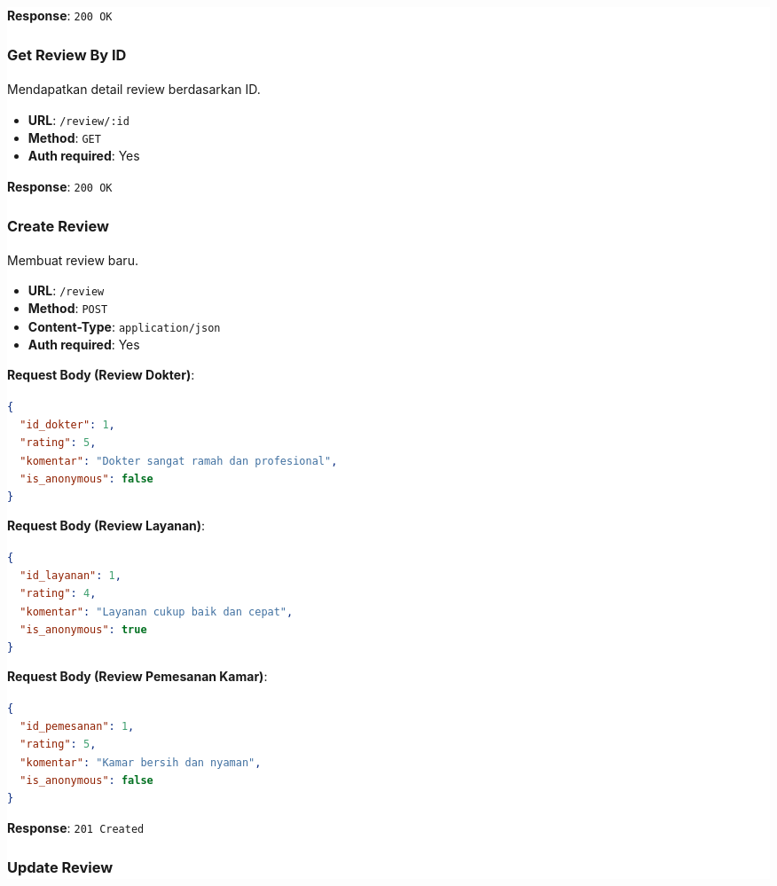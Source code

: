**Response**: `200 OK`

### Get Review By ID

Mendapatkan detail review berdasarkan ID.

- **URL**: `/review/:id`
- **Method**: `GET`
- **Auth required**: Yes

**Response**: `200 OK`

### Create Review

Membuat review baru.

- **URL**: `/review`
- **Method**: `POST`
- **Content-Type**: `application/json`
- **Auth required**: Yes

**Request Body (Review Dokter)**:

```json
{
  "id_dokter": 1,
  "rating": 5,
  "komentar": "Dokter sangat ramah dan profesional",
  "is_anonymous": false
}
```

**Request Body (Review Layanan)**:

```json
{
  "id_layanan": 1,
  "rating": 4,
  "komentar": "Layanan cukup baik dan cepat",
  "is_anonymous": true
}
```

**Request Body (Review Pemesanan Kamar)**:

```json
{
  "id_pemesanan": 1,
  "rating": 5,
  "komentar": "Kamar bersih dan nyaman",
  "is_anonymous": false
}
```

**Response**: `201 Created`

### Update Review
